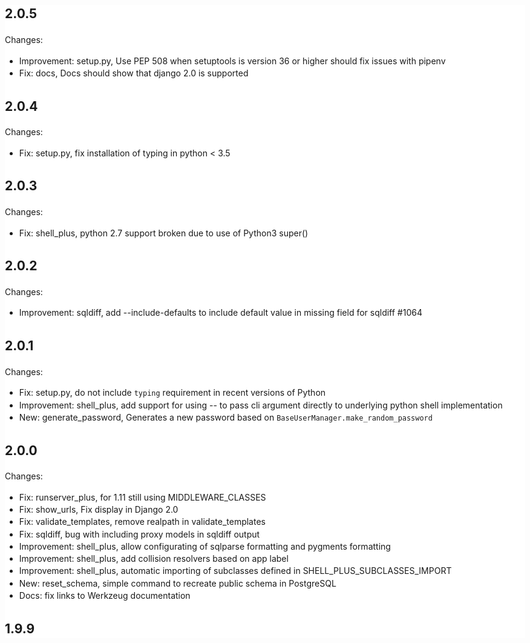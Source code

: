 2.0.5
-----

Changes:
  - Improvement: setup.py, Use PEP 508 when setuptools is version 36 or higher should fix issues with pipenv
  - Fix: docs, Docs should show that django 2.0 is supported


2.0.4
-----

Changes:
  - Fix: setup.py, fix installation of typing in python < 3.5


2.0.3
-----

Changes:
  - Fix: shell_plus, python 2.7 support broken due to use of Python3 super()


2.0.2
-----

Changes:
  - Improvement: sqldiff, add --include-defaults to include default value in missing field for sqldiff #1064


2.0.1
-----

Changes:
  - Fix: setup.py, do not include `typing` requirement in recent versions of Python
  - Improvement: shell_plus, add support for using -- to pass cli argument directly to underlying python shell implementation
  - New: generate_password, Generates a new password based on `BaseUserManager.make_random_password`


2.0.0
-----

Changes:
  - Fix: runserver_plus, for 1.11 still using MIDDLEWARE_CLASSES
  - Fix: show_urls, Fix display in Django 2.0
  - Fix: validate_templates, remove realpath in validate_templates
  - Fix: sqldiff, bug with including proxy models in sqldiff output
  - Improvement: shell_plus, allow configurating of sqlparse formatting and pygments formatting
  - Improvement: shell_plus, add collision resolvers based on app label
  - Improvement: shell_plus, automatic importing of subclasses defined in SHELL_PLUS_SUBCLASSES_IMPORT
  - New: reset_schema, simple command to recreate public schema in PostgreSQL
  - Docs: fix links to Werkzeug documentation


1.9.9
-----
